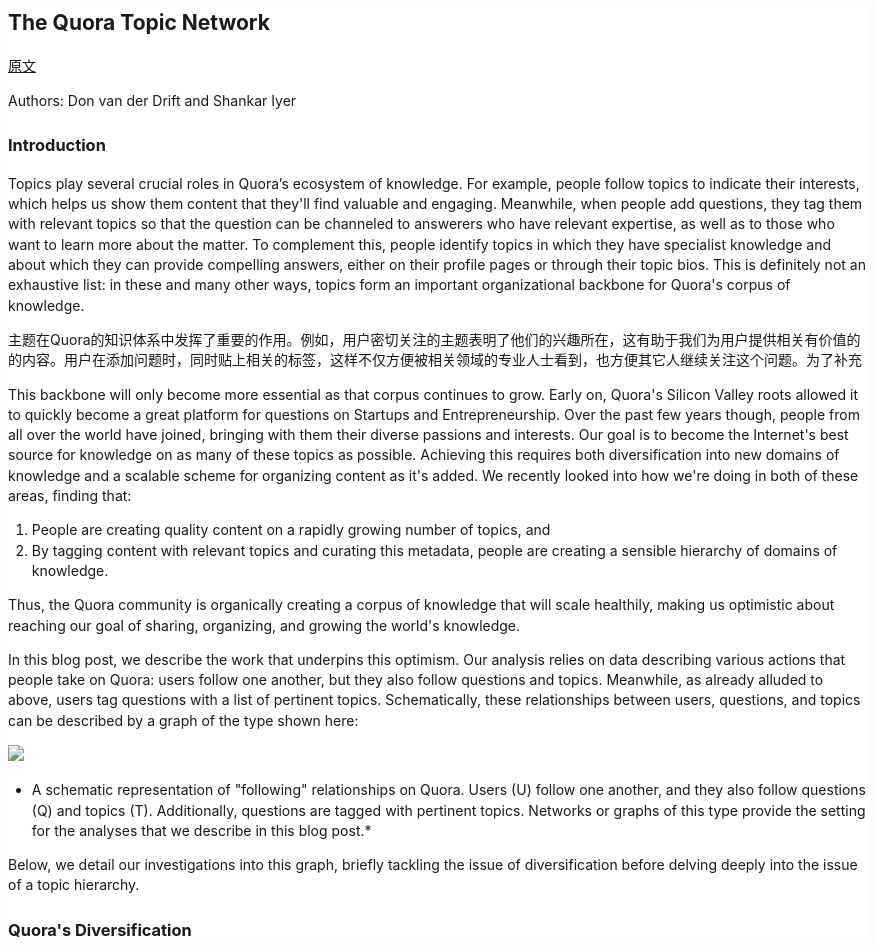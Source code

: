 ## The Quora Topic Network

[原文](https://data.quora.com/The-Quora-Topic-Network-1)

Authors: Don van der Drift and Shankar Iyer

### Introduction

Topics play several crucial roles in Quora’s ecosystem of knowledge. For example, people follow topics to indicate their interests, which helps us show them content that they'll find valuable and engaging. Meanwhile, when people add questions, they tag them with relevant topics so that the question can be channeled to answerers who have relevant expertise, as well as to those who want to learn more about the matter. To complement this, people identify topics in which they have specialist knowledge and about which they can provide compelling answers, either on their profile pages or through their topic bios. This is definitely not an exhaustive list: in these and many other ways, topics form an important organizational backbone for Quora's corpus of knowledge.

主题在Quora的知识体系中发挥了重要的作用。例如，用户密切关注的主题表明了他们的兴趣所在，这有助于我们为用户提供相关有价值的的内容。用户在添加问题时，同时贴上相关的标签，这样不仅方便被相关领域的专业人士看到，也方便其它人继续关注这个问题。为了补充




This backbone will only become more essential as that corpus continues to grow. Early on, Quora's Silicon Valley roots allowed it to quickly become a great platform for questions on Startups and Entrepreneurship. Over the past few years though, people from all over the world have joined, bringing with them their diverse passions and interests. Our goal is to become the Internet's best source for knowledge on as many of these topics as possible. Achieving this requires both diversification into new domains of knowledge and a scalable scheme for organizing content as it's added. We recently looked into how we're doing in both of these areas, finding that:

1. People are creating quality content on a rapidly growing number of topics, and
2. By tagging content with relevant topics and curating this metadata, people are creating a sensible hierarchy of domains of knowledge.

Thus, the Quora community is organically creating a corpus of knowledge that will scale healthily, making us optimistic about reaching our goal of sharing, organizing, and growing the world's knowledge.

In this blog post, we describe the work that underpins this optimism. Our analysis relies on data describing various actions that people take on Quora: users follow one another, but they also follow questions and topics. Meanwhile, as already alluded to above, users tag questions with a list of pertinent topics. Schematically, these relationships between users, questions, and topics can be described by a graph of the type shown here:

![](/raw/fig2.png/?raw=true)

* A schematic representation of "following" relationships on Quora. Users (U) follow one another, and they also follow questions (Q) and topics (T). Additionally, questions are tagged with pertinent topics. Networks or graphs of this type provide the setting for the analyses that we describe in this blog post.*

Below, we detail our investigations into this graph, briefly tackling the issue of diversification before delving deeply into the issue of a topic hierarchy.

### Quora's Diversification
